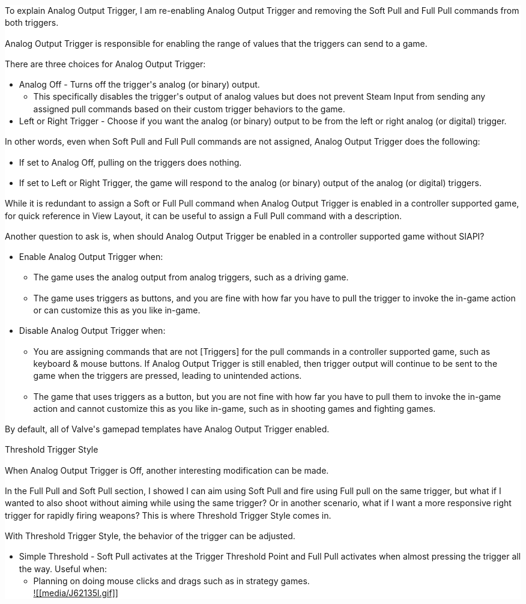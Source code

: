 To explain Analog Output Trigger, I am re-enabling Analog Output Trigger and removing the Soft Pull and Full Pull commands from both triggers.

Analog Output Trigger is responsible for enabling the range of values that the triggers can send to a game.

There are three choices for Analog Output Trigger:

-   Analog Off - Turns off the trigger's analog (or binary) output.  
    -   This specifically disables the trigger's output of analog values but does not prevent Steam Input from sending any assigned pull commands based on their custom trigger behaviors to the game.
-   Left or Right Trigger - Choose if you want the analog (or binary) output to be from the left or right analog (or digital) trigger.

In other words, even when Soft Pull and Full Pull commands are not assigned, Analog Output Trigger does the following:

-   If set to Analog Off, pulling on the triggers does nothing.  
    
-   If set to Left or Right Trigger, the game will respond to the analog (or binary) output of the analog (or digital) triggers.

While it is redundant to assign a Soft or Full Pull command when Analog Output Trigger is enabled in a controller supported game, for quick reference in View Layout, it can be useful to assign a Full Pull command with a description.

Another question to ask is, when should Analog Output Trigger be enabled in a controller supported game without SIAPI?

-   Enable Analog Output Trigger when:  
    -   The game uses the analog output from analog triggers, such as a driving game.  
        
    -   The game uses triggers as buttons, and you are fine with how far you have to pull the trigger to invoke the in-game action or can customize this as you like in-game.
-   Disable Analog Output Trigger when:  
    -   You are assigning commands that are not \[Triggers\] for the pull commands in a controller supported game, such as keyboard & mouse buttons. If Analog Output Trigger is still enabled, then trigger output will continue to be sent to the game when the triggers are pressed, leading to unintended actions.  
        
    -   The game that uses triggers as a button, but you are not fine with how far you have to pull them to invoke the in-game action and cannot customize this as you like in-game, such as in shooting games and fighting games.

By default, all of Valve's gamepad templates have Analog Output Trigger enabled.

Threshold Trigger Style

When Analog Output Trigger is Off, another interesting modification can be made.

In the Full Pull and Soft Pull section, I showed I can aim using Soft Pull and fire using Full pull on the same trigger, but what if I wanted to also shoot without aiming while using the same trigger? Or in another scenario, what if I want a more responsive right trigger for rapidly firing weapons? This is where Threshold Trigger Style comes in.

With Threshold Trigger Style, the behavior of the trigger can be adjusted.

-   Simple Threshold - Soft Pull activates at the Trigger Threshold Point and Full Pull activates when almost pressing the trigger all the way. Useful when:  
    -   Planning on doing mouse clicks and drags such as in strategy games.  
        [![[media/J62135l.gif]]](https://steamcommunity.com/sharedfiles/filedetails/?id=1&insideModal=1)  
        